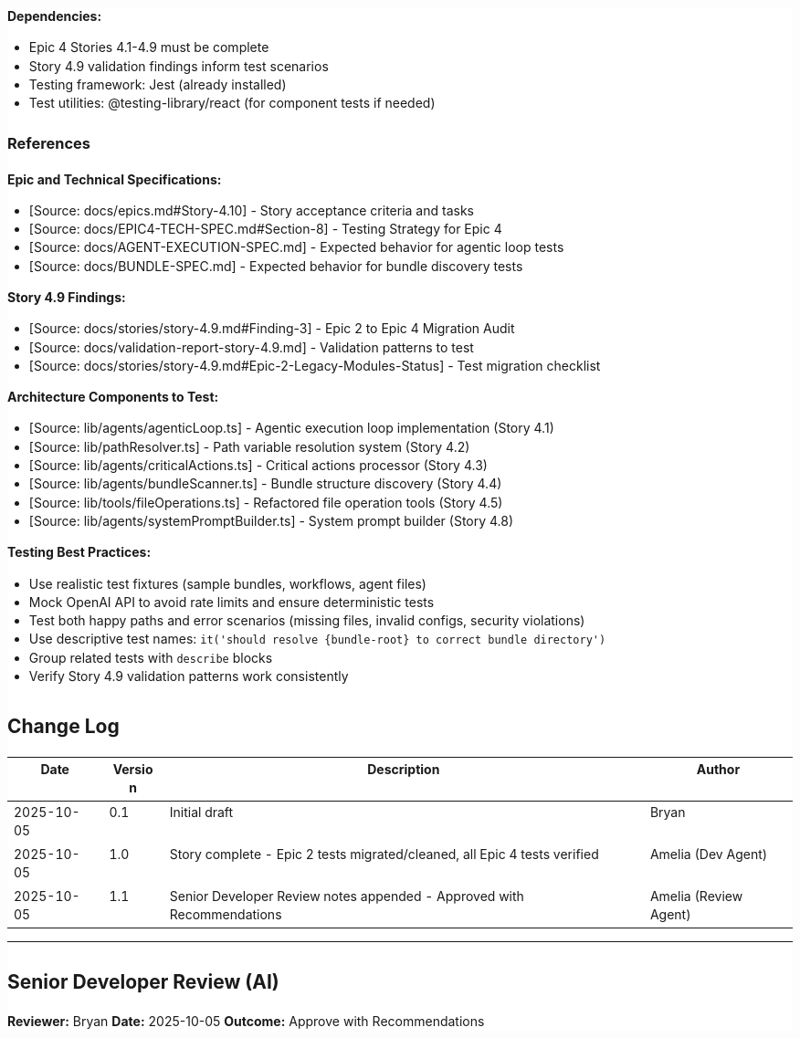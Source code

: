 **Dependencies:**
- Epic 4 Stories 4.1-4.9 must be complete
- Story 4.9 validation findings inform test scenarios
- Testing framework: Jest (already installed)
- Test utilities: @testing-library/react (for component tests if needed)

### References

**Epic and Technical Specifications:**
- [Source: docs/epics.md#Story-4.10] - Story acceptance criteria and tasks
- [Source: docs/EPIC4-TECH-SPEC.md#Section-8] - Testing Strategy for Epic 4
- [Source: docs/AGENT-EXECUTION-SPEC.md] - Expected behavior for agentic loop tests
- [Source: docs/BUNDLE-SPEC.md] - Expected behavior for bundle discovery tests

**Story 4.9 Findings:**
- [Source: docs/stories/story-4.9.md#Finding-3] - Epic 2 to Epic 4 Migration Audit
- [Source: docs/validation-report-story-4.9.md] - Validation patterns to test
- [Source: docs/stories/story-4.9.md#Epic-2-Legacy-Modules-Status] - Test migration checklist

**Architecture Components to Test:**
- [Source: lib/agents/agenticLoop.ts] - Agentic execution loop implementation (Story 4.1)
- [Source: lib/pathResolver.ts] - Path variable resolution system (Story 4.2)
- [Source: lib/agents/criticalActions.ts] - Critical actions processor (Story 4.3)
- [Source: lib/agents/bundleScanner.ts] - Bundle structure discovery (Story 4.4)
- [Source: lib/tools/fileOperations.ts] - Refactored file operation tools (Story 4.5)
- [Source: lib/agents/systemPromptBuilder.ts] - System prompt builder (Story 4.8)

**Testing Best Practices:**
- Use realistic test fixtures (sample bundles, workflows, agent files)
- Mock OpenAI API to avoid rate limits and ensure deterministic tests
- Test both happy paths and error scenarios (missing files, invalid configs, security violations)
- Use descriptive test names: `it('should resolve {bundle-root} to correct bundle directory')`
- Group related tests with `describe` blocks
- Verify Story 4.9 validation patterns work consistently

## Change Log

| Date       | Version | Description   | Author |
| ---------- | ------- | ------------- | ------ |
| 2025-10-05 | 0.1     | Initial draft | Bryan  |
| 2025-10-05 | 1.0     | Story complete - Epic 2 tests migrated/cleaned, all Epic 4 tests verified | Amelia (Dev Agent) |
| 2025-10-05 | 1.1     | Senior Developer Review notes appended - Approved with Recommendations | Amelia (Review Agent) |

---

## Senior Developer Review (AI)

**Reviewer:** Bryan
**Date:** 2025-10-05
**Outcome:** Approve with Recommendations
